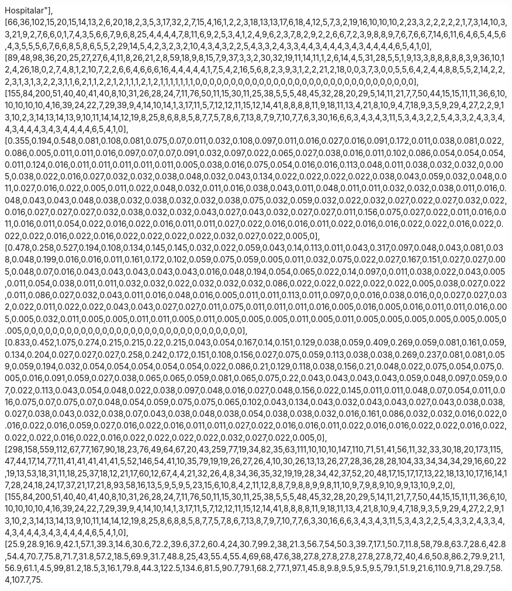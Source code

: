 Hospitalar"],[66,36,102,15,20,15,14,13,2,6,20,18,2,3,5,3,17,32,2,7,15,4,16,1,2,2,3,18,13,13,17,6,18,4,12,5,7,3,2,19,16,10,10,10,2,23,3,2,2,2,2,2,1,7,3,14,10,3,3,21,9,2,7,6,6,0,1,7,4,3,5,6,6,7,9,6,8,25,4,4,4,4,7,8,11,6,9,2,5,3,4,1,2,4,9,6,2,3,7,8,2,9,2,2,6,6,7,2,3,9,8,8,9,7,6,7,6,6,7,14,6,11,6,4,6,5,4,5,6,4,3,5,5,5,6,7,6,6,8,5,8,6,5,5,2,29,14,5,4,2,3,2,3,2,10,4,3,4,3,2,2,5,4,3,3,2,4,3,3,4,4,3,4,4,4,3,4,3,4,4,4,4,6,5,4,1,0],[89,48,98,36,20,25,27,27,6,4,11,8,26,21,2,8,59,18,9,8,15,7,9,37,3,3,2,30,32,19,11,14,11,1,2,6,14,4,5,31,28,5,5,1,9,13,3,8,8,8,8,8,3,9,36,10,12,4,26,18,0,2,7,4,8,1,2,10,7,2,2,6,6,4,6,6,6,16,4,4,4,4,4,1,7,5,4,2,16,5,6,8,2,3,9,3,1,2,2,21,2,18,0,0,3,7,3,0,0,5,5,6,4,2,4,4,8,8,5,5,2,14,2,2,2,3,1,3,1,3,2,2,3,1,1,6,2,1,1,2,2,1,2,1,1,1,2,1,2,1,1,1,1,1,1,1,0,0,0,0,0,0,0,0,0,0,0,0,0,0,0,0,0,0,0,0,0,0,0,0,0,0,0,0,0,0,0],[155,84,200,51,40,40,41,40,8,10,31,26,28,24,7,11,76,50,11,15,30,11,25,38,5,5,5,48,45,32,28,20,29,5,14,11,21,7,7,50,44,15,15,11,11,36,6,10,10,10,10,10,4,16,39,24,22,7,29,39,9,4,14,10,14,1,3,17,11,5,7,12,12,11,15,12,14,41,8,8,8,8,11,9,18,11,13,4,21,8,10,9,4,7,18,9,3,5,9,29,4,27,2,2,9,13,10,2,3,14,13,14,13,9,10,11,14,14,12,19,8,25,8,6,8,8,5,8,7,7,5,7,8,6,7,13,8,7,9,7,10,7,7,6,3,30,16,6,6,3,4,3,4,3,11,5,3,4,3,2,2,5,4,3,3,2,4,3,3,4,4,3,4,4,4,3,4,3,4,4,4,4,6,5,4,1,0],[0.355,0.194,0.548,0.081,0.108,0.081,0.075,0.07,0.011,0.032,0.108,0.097,0.011,0.016,0.027,0.016,0.091,0.172,0.011,0.038,0.081,0.022,0.086,0.005,0.011,0.011,0.016,0.097,0.07,0.07,0.091,0.032,0.097,0.022,0.065,0.027,0.038,0.016,0.011,0.102,0.086,0.054,0.054,0.054,0.011,0.124,0.016,0.011,0.011,0.011,0.011,0.011,0.005,0.038,0.016,0.075,0.054,0.016,0.016,0.113,0.048,0.011,0.038,0.032,0.032,0,0.005,0.038,0.022,0.016,0.027,0.032,0.032,0.038,0.048,0.032,0.043,0.134,0.022,0.022,0.022,0.022,0.038,0.043,0.059,0.032,0.048,0.011,0.027,0.016,0.022,0.005,0.011,0.022,0.048,0.032,0.011,0.016,0.038,0.043,0.011,0.048,0.011,0.011,0.032,0.032,0.038,0.011,0.016,0.048,0.043,0.043,0.048,0.038,0.032,0.038,0.032,0.032,0.038,0.075,0.032,0.059,0.032,0.022,0.032,0.027,0.022,0.027,0.032,0.022,0.016,0.027,0.027,0.027,0.032,0.038,0.032,0.032,0.043,0.027,0.043,0.032,0.027,0.027,0.011,0.156,0.075,0.027,0.022,0.011,0.016,0.011,0.016,0.011,0.054,0.022,0.016,0.022,0.016,0.011,0.011,0.027,0.022,0.016,0.016,0.011,0.022,0.016,0.016,0.022,0.022,0.016,0.022,0.022,0.022,0.016,0.022,0.016,0.022,0.022,0.022,0.022,0.032,0.027,0.022,0.005,0],[0.478,0.258,0.527,0.194,0.108,0.134,0.145,0.145,0.032,0.022,0.059,0.043,0.14,0.113,0.011,0.043,0.317,0.097,0.048,0.043,0.081,0.038,0.048,0.199,0.016,0.016,0.011,0.161,0.172,0.102,0.059,0.075,0.059,0.005,0.011,0.032,0.075,0.022,0.027,0.167,0.151,0.027,0.027,0.005,0.048,0.07,0.016,0.043,0.043,0.043,0.043,0.043,0.016,0.048,0.194,0.054,0.065,0.022,0.14,0.097,0,0.011,0.038,0.022,0.043,0.005,0.011,0.054,0.038,0.011,0.011,0.032,0.032,0.022,0.032,0.032,0.032,0.086,0.022,0.022,0.022,0.022,0.022,0.005,0.038,0.027,0.022,0.011,0.086,0.027,0.032,0.043,0.011,0.016,0.048,0.016,0.005,0.011,0.011,0.113,0.011,0.097,0,0,0.016,0.038,0.016,0,0,0.027,0.027,0.032,0.022,0.011,0.022,0.022,0.043,0.043,0.027,0.027,0.011,0.075,0.011,0.011,0.011,0.016,0.005,0.016,0.005,0.016,0.011,0.011,0.016,0.005,0.005,0.032,0.011,0.005,0.005,0.011,0.011,0.005,0.011,0.005,0.005,0.005,0.011,0.005,0.011,0.005,0.005,0.005,0.005,0.005,0.005,0.005,0,0,0,0,0,0,0,0,0,0,0,0,0,0,0,0,0,0,0,0,0,0,0,0,0,0,0,0,0,0,0],[0.833,0.452,1.075,0.274,0.215,0.215,0.22,0.215,0.043,0.054,0.167,0.14,0.151,0.129,0.038,0.059,0.409,0.269,0.059,0.081,0.161,0.059,0.134,0.204,0.027,0.027,0.027,0.258,0.242,0.172,0.151,0.108,0.156,0.027,0.075,0.059,0.113,0.038,0.038,0.269,0.237,0.081,0.081,0.059,0.059,0.194,0.032,0.054,0.054,0.054,0.054,0.054,0.022,0.086,0.21,0.129,0.118,0.038,0.156,0.21,0.048,0.022,0.075,0.054,0.075,0.005,0.016,0.091,0.059,0.027,0.038,0.065,0.065,0.059,0.081,0.065,0.075,0.22,0.043,0.043,0.043,0.043,0.059,0.048,0.097,0.059,0.07,0.022,0.113,0.043,0.054,0.048,0.022,0.038,0.097,0.048,0.016,0.027,0.048,0.156,0.022,0.145,0.011,0.011,0.048,0.07,0.054,0.011,0.016,0.075,0.07,0.075,0.07,0.048,0.054,0.059,0.075,0.075,0.065,0.102,0.043,0.134,0.043,0.032,0.043,0.043,0.027,0.043,0.038,0.038,0.027,0.038,0.043,0.032,0.038,0.07,0.043,0.038,0.048,0.038,0.054,0.038,0.038,0.032,0.016,0.161,0.086,0.032,0.032,0.016,0.022,0.016,0.022,0.016,0.059,0.027,0.016,0.022,0.016,0.011,0.011,0.027,0.022,0.016,0.016,0.011,0.022,0.016,0.016,0.022,0.022,0.016,0.022,0.022,0.022,0.016,0.022,0.016,0.022,0.022,0.022,0.022,0.032,0.027,0.022,0.005,0],[298,158,559,112,67,77,167,90,18,23,76,49,64,67,20,43,259,77,19,34,82,35,63,111,10,10,10,147,110,71,51,41,56,11,32,33,30,18,20,173,115,47,44,17,14,77,11,41,41,41,41,41,5,52,146,54,41,10,35,79,19,19,26,27,26,4,10,30,26,13,13,26,27,28,36,28,28,104,33,34,34,34,29,16,60,22,19,13,53,18,31,11,18,25,37,18,12,21,17,60,12,67,4,4,21,32,26,4,8,34,36,35,32,19,19,28,34,42,37,52,20,48,17,15,17,17,13,22,18,13,10,17,16,14,17,28,24,18,24,17,37,21,17,21,8,93,58,16,13,5,9,5,9,5,23,15,6,10,8,4,2,11,12,8,8,7,9,8,8,9,9,8,11,10,9,7,9,8,9,10,9,9,13,10,9,2,0],[155,84,200,51,40,40,41,40,8,10,31,26,28,24,7,11,76,50,11,15,30,11,25,38,5,5,5,48,45,32,28,20,29,5,14,11,21,7,7,50,44,15,15,11,11,36,6,10,10,10,10,10,4,16,39,24,22,7,29,39,9,4,14,10,14,1,3,17,11,5,7,12,12,11,15,12,14,41,8,8,8,8,11,9,18,11,13,4,21,8,10,9,4,7,18,9,3,5,9,29,4,27,2,2,9,13,10,2,3,14,13,14,13,9,10,11,14,14,12,19,8,25,8,6,8,8,5,8,7,7,5,7,8,6,7,13,8,7,9,7,10,7,7,6,3,30,16,6,6,3,4,3,4,3,11,5,3,4,3,2,2,5,4,3,3,2,4,3,3,4,4,3,4,4,4,3,4,3,4,4,4,4,6,5,4,1,0],[25.9,28.9,16.9,42.1,57.1,39.3,14.6,30.6,72.2,39.6,37.2,60.4,24,30.7,99.2,38,21.3,56.7,54,50.3,39.7,17.1,50.7,11.8,58,79.8,63.7,28.6,42.8,54.4,70.7,75.8,71.7,31.8,57.2,18.5,69.9,31.7,48.8,25,43,55.4,55.4,69,68,47.6,38,27.8,27.8,27.8,27.8,27.8,72,40,4.6,50.8,86.2,79.9,21.1,56.9,61.1,4.5,99,81.2,18.5,3,16.1,79.8,44.3,122.5,134.6,81.5,90.7,79.1,68.2,77.1,97.1,45.8,9.8,9.5,9.5,9.5,79.1,51.9,21.6,110.9,71.8,29.7,58.4,107.7,75.
